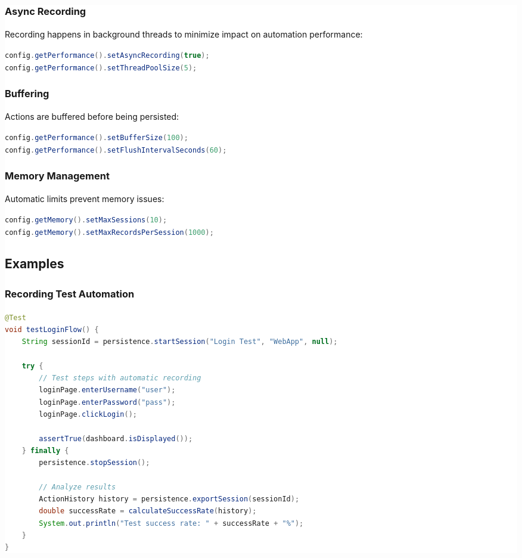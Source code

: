 ### Async Recording

Recording happens in background threads to minimize impact on automation performance:

```java
config.getPerformance().setAsyncRecording(true);
config.getPerformance().setThreadPoolSize(5);
```

### Buffering

Actions are buffered before being persisted:

```java
config.getPerformance().setBufferSize(100);
config.getPerformance().setFlushIntervalSeconds(60);
```

### Memory Management

Automatic limits prevent memory issues:

```java
config.getMemory().setMaxSessions(10);
config.getMemory().setMaxRecordsPerSession(1000);
```

## Examples

### Recording Test Automation

```java
@Test
void testLoginFlow() {
    String sessionId = persistence.startSession("Login Test", "WebApp", null);
    
    try {
        // Test steps with automatic recording
        loginPage.enterUsername("user");
        loginPage.enterPassword("pass");
        loginPage.clickLogin();
        
        assertTrue(dashboard.isDisplayed());
    } finally {
        persistence.stopSession();
        
        // Analyze results
        ActionHistory history = persistence.exportSession(sessionId);
        double successRate = calculateSuccessRate(history);
        System.out.println("Test success rate: " + successRate + "%");
    }
}
```
